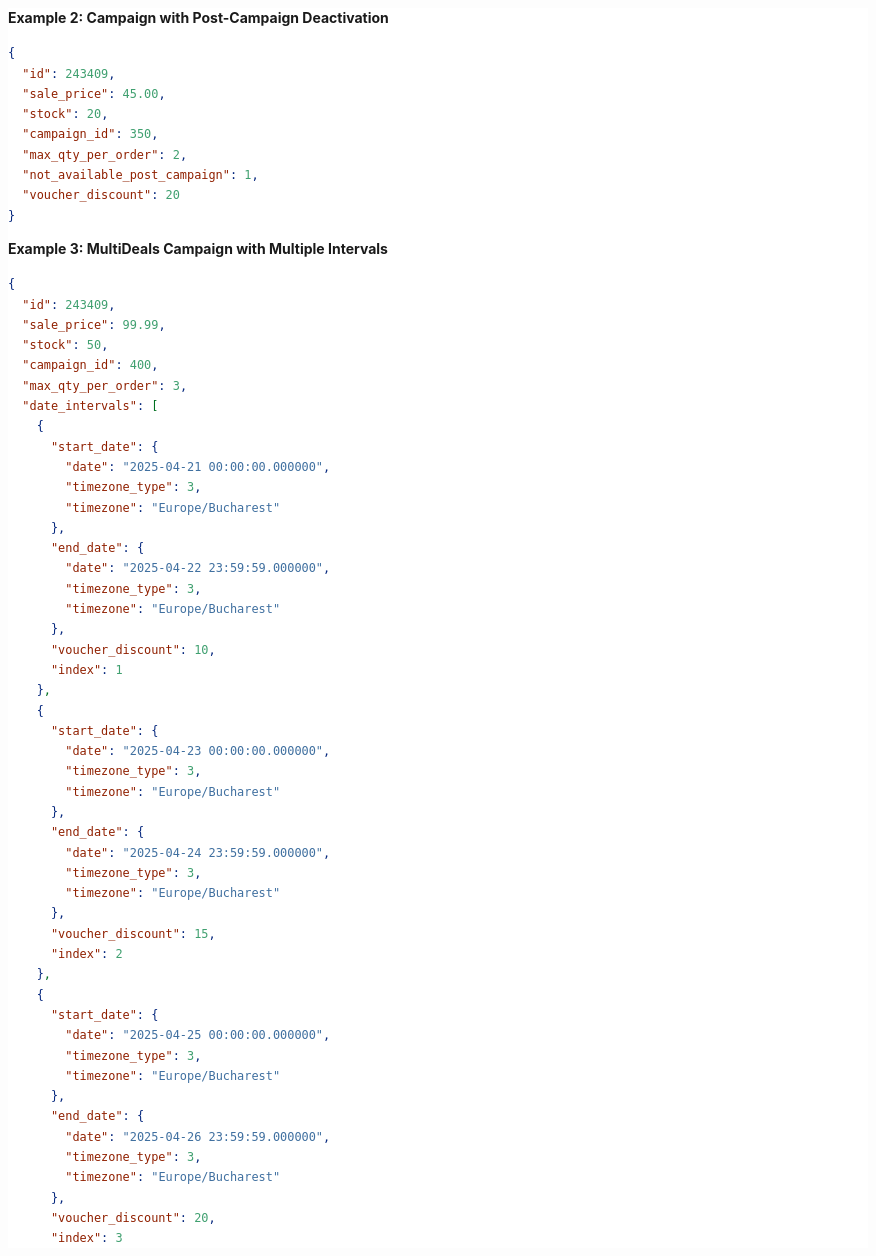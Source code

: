 **Example 2: Campaign with Post-Campaign Deactivation**

```json
{
  "id": 243409,
  "sale_price": 45.00,
  "stock": 20,
  "campaign_id": 350,
  "max_qty_per_order": 2,
  "not_available_post_campaign": 1,
  "voucher_discount": 20
}
```

**Example 3: MultiDeals Campaign with Multiple Intervals**

```json
{
  "id": 243409,
  "sale_price": 99.99,
  "stock": 50,
  "campaign_id": 400,
  "max_qty_per_order": 3,
  "date_intervals": [
    {
      "start_date": {
        "date": "2025-04-21 00:00:00.000000",
        "timezone_type": 3,
        "timezone": "Europe/Bucharest"
      },
      "end_date": {
        "date": "2025-04-22 23:59:59.000000",
        "timezone_type": 3,
        "timezone": "Europe/Bucharest"
      },
      "voucher_discount": 10,
      "index": 1
    },
    {
      "start_date": {
        "date": "2025-04-23 00:00:00.000000",
        "timezone_type": 3,
        "timezone": "Europe/Bucharest"
      },
      "end_date": {
        "date": "2025-04-24 23:59:59.000000",
        "timezone_type": 3,
        "timezone": "Europe/Bucharest"
      },
      "voucher_discount": 15,
      "index": 2
    },
    {
      "start_date": {
        "date": "2025-04-25 00:00:00.000000",
        "timezone_type": 3,
        "timezone": "Europe/Bucharest"
      },
      "end_date": {
        "date": "2025-04-26 23:59:59.000000",
        "timezone_type": 3,
        "timezone": "Europe/Bucharest"
      },
      "voucher_discount": 20,
      "index": 3
```